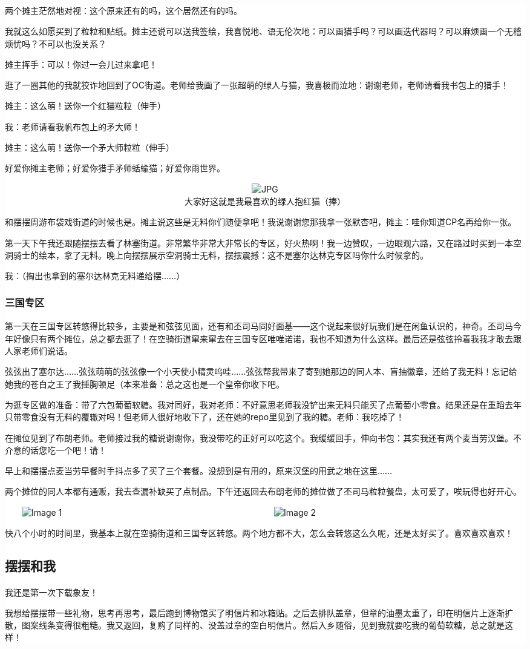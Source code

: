 两个摊主茫然地对视：这个原来还有的吗，这个居然还有的吗。

我就这么如愿买到了粒粒和贴纸。摊主还说可以送我签绘，我喜悦地、语无伦次地：可以画猎手吗？可以画迭代器吗？可以麻烦画一个无稽烦忧吗？不可以也没关系？

摊主挥手：可以！你过一会儿过来拿吧！

逛了一圈其他的我就狡诈地回到了OC街道。老师给我画了一张超萌的绿人与猫，我喜极而泣地：谢谢老师，老师请看我书包上的猎手！

摊主：这么萌！送你一个红猫粒粒（伸手）

我：老师请看我帆布包上的矛大师！

摊主：这么萌！送你一个矛大师粒粒（伸手）

好爱你摊主老师；好爱你猎手矛师蛞蝓猫；好爱你雨世界。

<center>
    <figure>
        <img src="/img/cp30/18.JPG" alt="JPG" style="width:70%;">
        <figcaption>大家好这就是我最喜欢的绿人抱红猫（捧）</figcaption>
    </figure>
</center>
和摆摆周游布袋戏街道的时候也是。摊主说这些是无料你们随便拿吧！我说谢谢您那我拿一张默杏吧，摊主：哇你知道CP名再给你一张。

第一天下午我还跟随摆摆去看了林塞街道。非常繁华非常大非常长的专区，好火热啊！我一边赞叹，一边眼观六路，又在路过时买到一本空洞骑士的绘本，拿了无料。晚上向摆摆展示空洞骑士无料，摆摆震撼：这不是塞尔达林克专区吗你什么时候拿的。

我：（掏出也拿到的塞尔达林克无料递给摆……）

### 三国专区

第一天在三国专区转悠得比较多，主要是和弦弦见面，还有和丕司马同好面基——这个说起来很好玩我们是在闲鱼认识的，神奇。丕司马今年好像只有两个摊位，总之都去逛了！在空骑街道窜来窜去在三国专区唯唯诺诺，我也不知道为什么这样。最后还是弦弦拎着我我才敢去跟人家老师们说话。

弦弦出了塞尔达……弦弦萌萌的弦弦像一个小天使小精灵呜哇……弦弦帮我带来了寄到她那边的同人本、盲抽徽章，还给了我无料！忘记给她我的苍白之王了我捶胸顿足（本来准备：总之这也是一个皇帝你收下吧。

为逛专区做的准备：带了六包葡萄软糖。我对同好，我对老师：不好意思老师我没铲出来无料只能买了点葡萄小零食。结果还是在重蹈去年只带零食没有无料的覆辙对吗！但老师人很好地收下了，还在她的repo里见到了我的糖。老师：我吃掉了！

在摊位见到了布朗老师。老师接过我的糖说谢谢你，我没带吃的正好可以吃这个。我缓缓回手，伸向书包：其实我还有两个麦当劳汉堡。不介意的话您吃一个吧！请！

早上和摆摆点麦当劳早餐时手抖点多了买了三个套餐。没想到是有用的，原来汉堡的用武之地在这里……

两个摊位的同人本都有通贩，我去查漏补缺买了点制品。下午还返回去布朗老师的摊位做了丕司马粒粒餐盘，太可爱了，唉玩得也好开心。

<div style="display: flex; justify-content: center; gap: 30px;">
    <img src="/img/cp30/19.png" alt="Image 1" style="width: 45%;">
    <img src="/img/cp30/20.JPG" alt="Image 2" style="width: 45%;">
</div>

快八个小时的时间里，我基本上就在空骑街道和三国专区转悠。两个地方都不大，怎么会转悠这么久呢，还是太好买了。喜欢喜欢喜欢！

## 摆摆和我

我还是第一次下载象友！

我想给摆摆带一些礼物，思考再思考，最后跑到博物馆买了明信片和冰箱贴。之后去排队盖章，但章的油墨太重了，印在明信片上逐渐扩散，图案线条变得很粗糙。我又返回，复购了同样的、没盖过章的空白明信片。然后入乡随俗，见到我就要吃我的葡萄软糖，总之就是这样！
